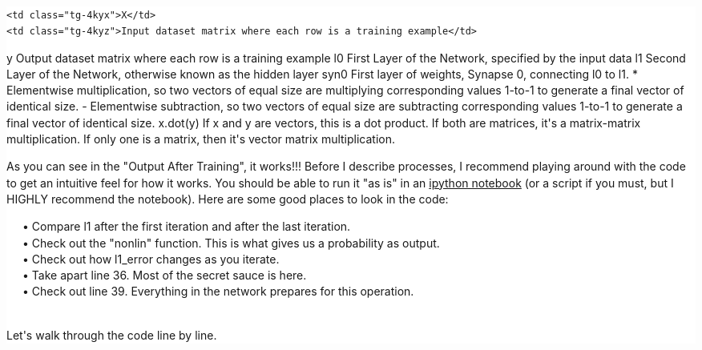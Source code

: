     <td class="tg-4kyx">X</td>
    <td class="tg-4kyz">Input dataset matrix where each row is a training example</td>
  </tr>
  <tr>
    <td class="tg-4kyx">y</td>
    <td class="tg-4kyz">Output dataset matrix where each row is a training example</td>
  </tr>
  <tr>
    <td class="tg-4kyx">l0</td>
    <td class="tg-4kyz">First Layer of the Network, specified by the input data</td>
  </tr>
  <tr>
    <td class="tg-4kyx">l1</td>
    <td class="tg-4kyz">Second Layer of the Network, otherwise known as the hidden layer</td>
  </tr>
  <tr>
    <td class="tg-4kyx">syn0</td>
    <td class="tg-4kyz">First layer of weights, Synapse 0, connecting l0 to l1.</td>
  </tr>
  <tr>
    <td class="tg-4kyx">*</td>
    <td class="tg-4kyz">Elementwise multiplication, so two vectors of equal size are multiplying corresponding values 1-to-1 to generate a final vector of identical size.</td>
  </tr>
  </tr>
    <tr>
    <td class="tg-4kyx">-</td>
    <td class="tg-4kyz">Elementwise subtraction, so two vectors of equal size are subtracting corresponding values 1-to-1 to generate a final vector of identical size.</td>
  </tr>
  <tr>
    <td class="tg-4kyx">x.dot(y)</td>
    <td class="tg-4kyz">If x and y are vectors, this is a dot product. If both are matrices, it's a matrix-matrix multiplication. If only one is a matrix, then it's vector matrix multiplication.</td>
  </tr>
</table>
</center>

<p>As you can see in the "Output After Training", it works!!! Before I describe processes, I recommend playing around with the code to get an intuitive feel for how it works. You should be able to run it "as is" in an <a href="http://ipython.org/notebook.html">ipython notebook</a> (or a script if you must, but I HIGHLY recommend the notebook). Here are some good places to look in the code: <br />
<div style="padding-left:20px">
• Compare l1 after the first iteration and after the last iteration. <br />
• Check out the "nonlin" function. This is what gives us a probability as output.<br />
• Check out how l1_error changes as you iterate. <br />
• Take apart line 36. Most of the secret sauce is here. <br />
• Check out line 39. Everything in the network prepares for this operation. <br />
<br />
</div>

<p>
Let's walk through the code line by line.
</p>

